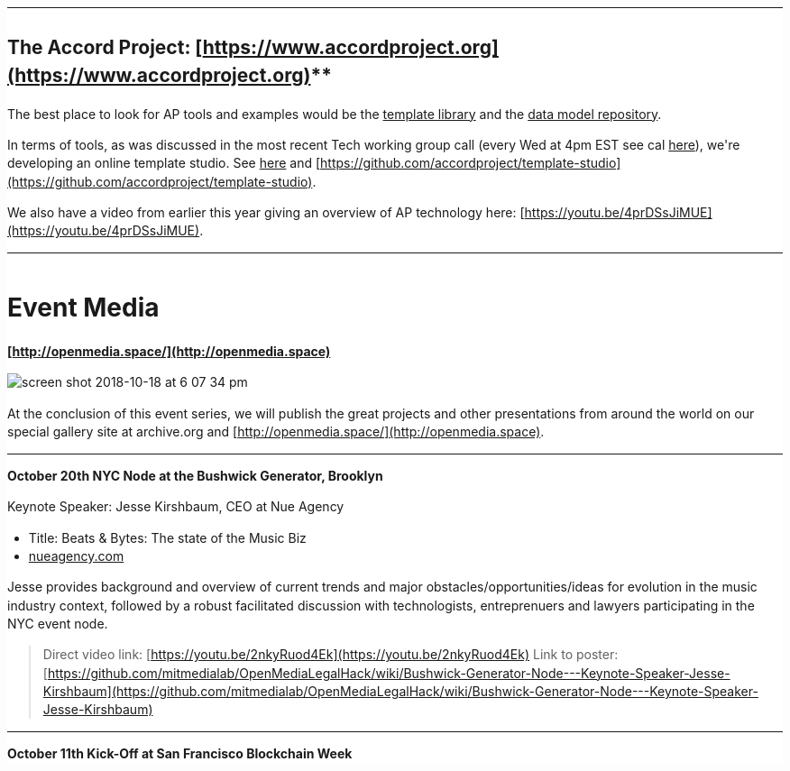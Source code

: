 ----------

## The Accord Project: [https://www.accordproject.org](https://www.accordproject.org)**

<iframe width="560" height="315" src="https://www.youtube.com/embed/4prDSsJiMUE?ecver=1" frameborder="0" allow="autoplay; encrypted-media" allowfullscreen></iframe>

The best place to look for AP tools and examples would be the [template library](https://templates.accordproject.org/) and the [data model repository](https://models.accordproject.org).   

In terms of tools, as was discussed in the most recent Tech working group call (every Wed at 4pm EST see cal [here](https://calendar.google.com/calendar/embed?src=accordproject.org_gktijdpnstaltatqcv6bcvr54o%40group.calendar.google.com)), we're developing an online template studio. See [here](https://deploy-preview-15--template-studio.netlify.com/) and [https://github.com/accordproject/template-studio](https://github.com/accordproject/template-studio).

We also have a video from earlier this year giving an overview of AP technology here: [https://youtu.be/4prDSsJiMUE](https://youtu.be/4prDSsJiMUE).

------------

# Event Media 

**[http://openmedia.space/](http://openmedia.space)**

<img width="252" alt="screen shot 2018-10-18 at 6 07 34 pm" src="https://user-images.githubusercontent.com/2357755/47187080-b8483200-d300-11e8-9386-00b04f7cb9ad.png">

At the conclusion of this event series, we will publish the great projects and other presentations from around the world on our special gallery site at archive.org and [http://openmedia.space/](http://openmedia.space).  

-----------

**October 20th NYC Node at the Bushwick Generator, Brooklyn**

<iframe width="560" height="315" src="https://www.youtube.com/embed/2nkyRuod4Ek?ecver=1" frameborder="0" allow="autoplay; encrypted-media" allowfullscreen></iframe>

Keynote Speaker: Jesse Kirshbaum, CEO at Nue Agency
* Title: Beats & Bytes: The state of the Music Biz 
* [nueagency.com](http://nueagency.com)

Jesse provides background and overview of current trends and major obstacles/opportunities/ideas for evolution in the music industry context, followed by a robust facilitated discussion with technologists, entreprenuers and lawyers participating in the NYC event node.

> Direct video link: [https://youtu.be/2nkyRuod4Ek](https://youtu.be/2nkyRuod4Ek)
> Link to poster: [https://github.com/mitmedialab/OpenMediaLegalHack/wiki/Bushwick-Generator-Node---Keynote-Speaker-Jesse-Kirshbaum](https://github.com/mitmedialab/OpenMediaLegalHack/wiki/Bushwick-Generator-Node---Keynote-Speaker-Jesse-Kirshbaum)

------------

**October 11th Kick-Off at San Francisco Blockchain Week**
